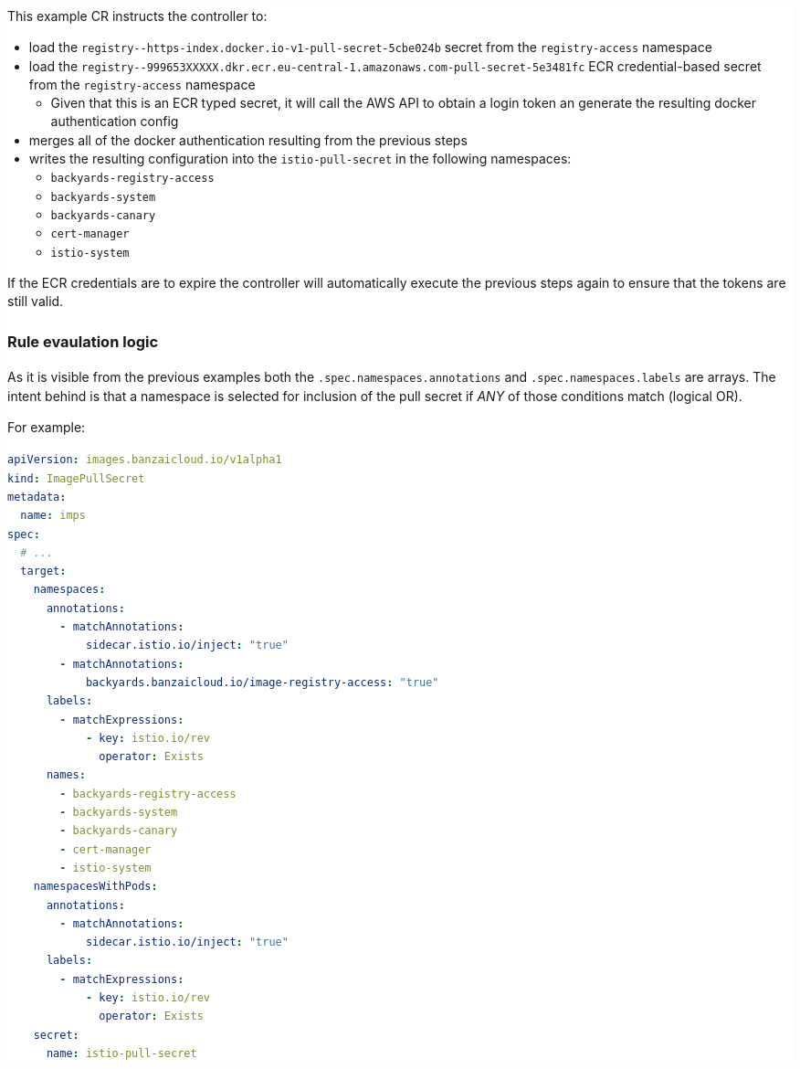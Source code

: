 This example CR instructs the controller to:
- load the `registry--https-index.docker.io-v1-pull-secret-5cbe024b` secret from the `registry-access` namespace
- load the `registry--999653XXXXX.dkr.ecr.eu-central-1.amazonaws.com-pull-secret-5e3481fc` ECR credential-based secret from the `registry-access` namespace
  - Given that this is an ECR typed secret, it will call the AWS API to obtain a login token an generate the resulting docker authentication config
- merges all of the docker authentication resulting from the previous steps
- writes the resulting configuration into the `istio-pull-secret` in the following namespaces:
  - `backyards-registry-access`
  - `backyards-system`
  - `backyards-canary`
  - `cert-manager`
  - `istio-system`

If the ECR credentials are to expire the controller will automatically execute the previous steps again to ensure that the tokens are still valid.

### Rule evaulation logic

As it is visible from the previous examples both the `.spec.namespaces.annotations` and `.spec.namespaces.labels` are
arrays. The intent behind is that a namespace is selected for inclusion of the pull secret if *ANY* of those conditions
match (logical OR).

For example:
```yaml
apiVersion: images.banzaicloud.io/v1alpha1
kind: ImagePullSecret
metadata:
  name: imps
spec:
  # ...
  target:
    namespaces:
      annotations:
        - matchAnnotations:
            sidecar.istio.io/inject: "true"
        - matchAnnotations:
            backyards.banzaicloud.io/image-registry-access: "true"
      labels:
        - matchExpressions:
            - key: istio.io/rev
              operator: Exists
      names:
        - backyards-registry-access
        - backyards-system
        - backyards-canary
        - cert-manager
        - istio-system
    namespacesWithPods:
      annotations:
        - matchAnnotations:
            sidecar.istio.io/inject: "true"
      labels:
        - matchExpressions:
            - key: istio.io/rev
              operator: Exists
    secret:
      name: istio-pull-secret
```
